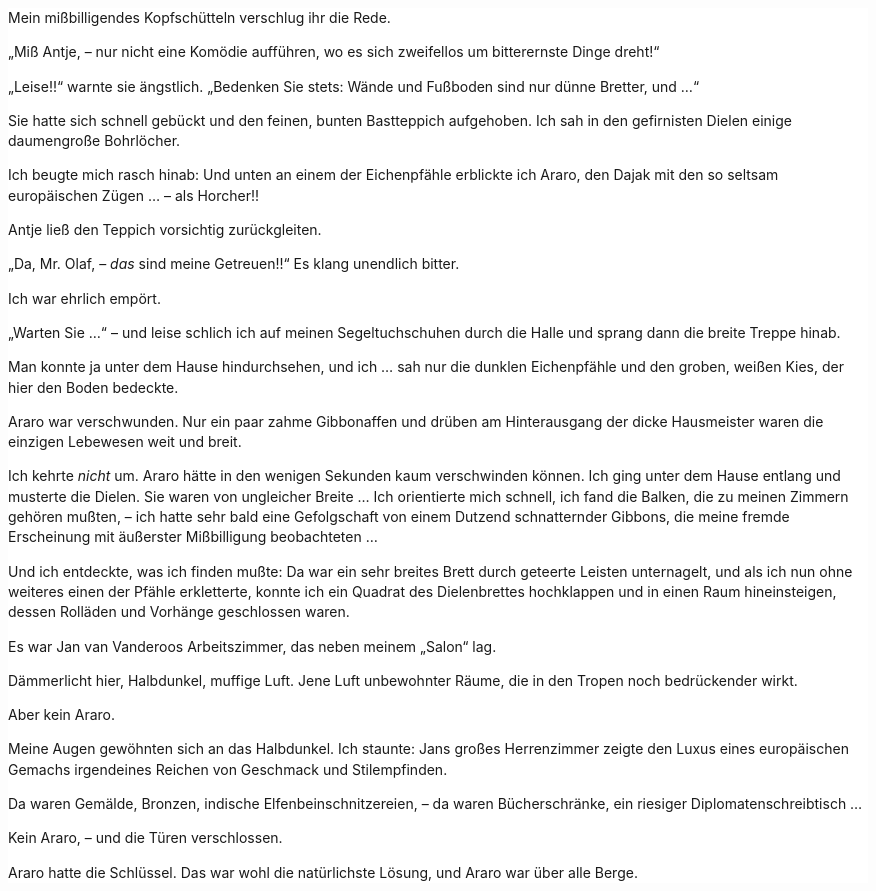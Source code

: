 Mein mißbilligendes Kopfschütteln verschlug ihr die Rede.

„Miß Antje, – nur nicht eine Komödie aufführen, wo es sich zweifellos um
bitterernste Dinge dreht!“

„Leise!!“ warnte sie ängstlich. „Bedenken Sie stets: Wände und Fußboden sind
nur dünne Bretter, und …“

Sie hatte sich schnell gebückt und den feinen, bunten Bastteppich aufgehoben.
Ich sah in den gefirnisten Dielen einige daumengroße Bohrlöcher.

Ich beugte mich rasch hinab: Und unten an einem der Eichenpfähle erblickte ich
Araro, den Dajak mit den so seltsam europäischen Zügen … – als Horcher!!

Antje ließ den Teppich vorsichtig zurückgleiten.

„Da, Mr. Olaf, – *das* sind meine Getreuen!!“ Es klang unendlich bitter.

Ich war ehrlich empört.

„Warten Sie …“ – und leise schlich ich auf meinen Segeltuchschuhen durch die
Halle und sprang dann die breite Treppe hinab.

Man konnte ja unter dem Hause hindurchsehen, und ich … sah nur die dunklen
Eichenpfähle und den groben, weißen Kies, der hier den Boden bedeckte.

Araro war verschwunden. Nur ein paar zahme Gibbonaffen und drüben am
Hinterausgang der dicke Hausmeister waren die einzigen Lebewesen weit und
breit.

Ich kehrte *nicht* um. Araro hätte in den wenigen Sekunden kaum verschwinden
können. Ich ging unter dem Hause entlang und musterte die Dielen. Sie waren von
ungleicher Breite … Ich orientierte mich schnell, ich fand die Balken, die zu
meinen Zimmern gehören mußten, – ich hatte sehr bald eine Gefolgschaft von
einem Dutzend schnatternder Gibbons, die meine fremde Erscheinung mit äußerster
Mißbilligung beobachteten …

Und ich entdeckte, was ich finden mußte: Da war ein sehr breites Brett durch
geteerte Leisten unternagelt, und als ich nun ohne weiteres einen der Pfähle
erkletterte, konnte ich ein Quadrat des Dielenbrettes hochklappen und in einen
Raum hineinsteigen, dessen Rolläden und Vorhänge geschlossen waren.

Es war Jan van Vanderoos Arbeitszimmer, das neben meinem „Salon“ lag.

Dämmerlicht hier, Halbdunkel, muffige Luft. Jene Luft unbewohnter Räume, die in
den Tropen noch bedrückender wirkt.

Aber kein Araro.

Meine Augen gewöhnten sich an das Halbdunkel. Ich staunte: Jans großes
Herrenzimmer zeigte den Luxus eines europäischen Gemachs irgendeines Reichen
von Geschmack und Stilempfinden.

Da waren Gemälde, Bronzen, indische Elfenbeinschnitzereien, – da waren
Bücherschränke, ein riesiger Diplomatenschreibtisch …

Kein Araro, – und die Türen verschlossen.

Araro hatte die Schlüssel. Das war wohl die natürlichste Lösung, und Araro war
über alle Berge.
